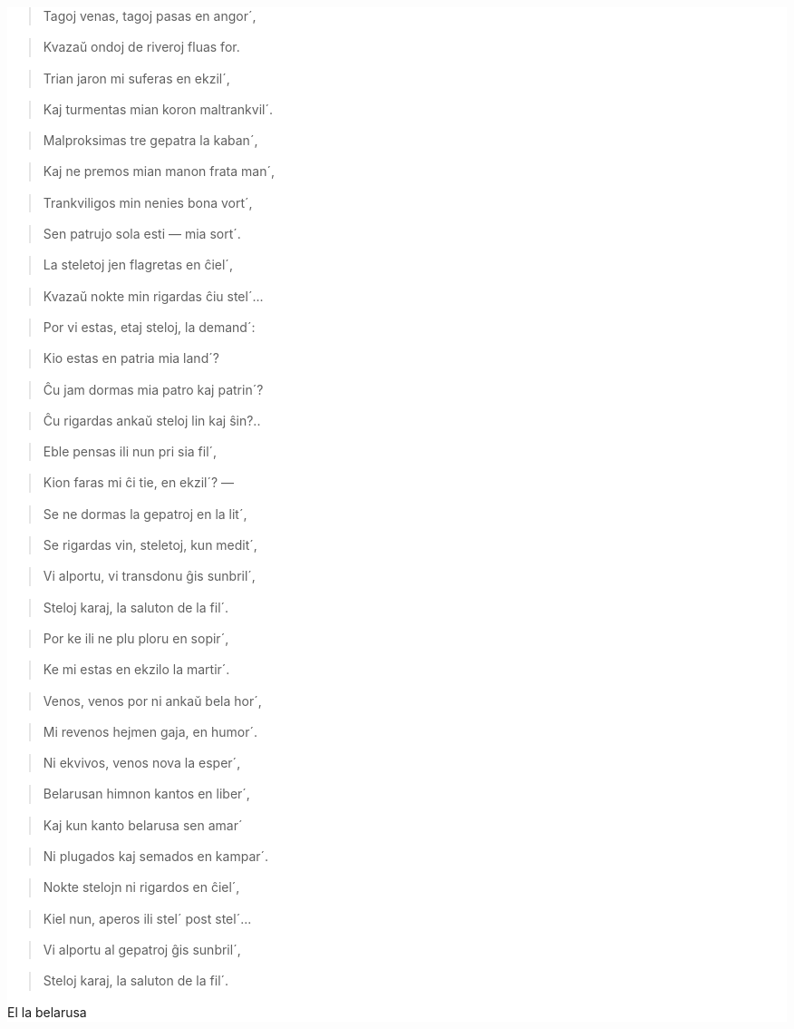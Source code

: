 > Tagoj venas, tagoj pasas en angor´,

> Kvazaŭ ondoj de riveroj fluas for.

> Trian jaron mi suferas en ekzil´,

> Kaj turmentas mian koron maltrankvil´.

> Malproksimas tre gepatra la kaban´,

> Kaj ne premos mian manon frata man´,

> Trankviligos min nenies bona vort´,

> Sen patrujo sola esti — mia sort´.

> La steletoj jen flagretas en ĉiel´,

> Kvazaŭ nokte min rigardas ĉiu stel´...

> Por vi estas, etaj steloj, la demand´:

> Kio estas en patria mia land´?

> Ĉu jam dormas mia patro kaj patrin´?

> Ĉu rigardas ankaŭ steloj lin kaj ŝin?..

> Eble pensas ili nun pri sia fil´,

> Kion faras mi ĉi tie, en ekzil´? —

> Se ne dormas la gepatroj en la lit´,

> Se rigardas vin, steletoj, kun medit´,

> Vi alportu, vi transdonu ĝis sunbril´,

> Steloj karaj, la saluton de la fil´.

> Por ke ili ne plu ploru en sopir´,

> Ke mi estas en ekzilo la martir´.

> Venos, venos por ni ankaŭ bela hor´,

> Mi revenos hejmen gaja, en humor´.

> Ni ekvivos, venos nova la esper´,

> Belarusan himnon kantos en liber´,

> Kaj kun kanto belarusa sen amar´

> Ni plugados kaj semados en kampar´.

> Nokte stelojn ni rigardos en ĉiel´,

> Kiel nun, aperos ili stel´ post stel´...

> Vi alportu al gepatroj ĝis sunbril´,

> Steloj karaj, la saluton de la fil´.

El la belarusa

